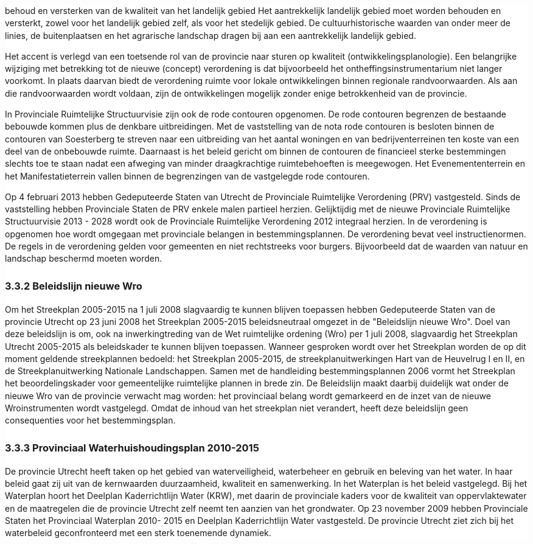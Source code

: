  behoud en versterken van de kwaliteit van het landelijk gebied Het aantrekkelijk landelijk gebied moet worden behouden en versterkt, zowel voor het landelijk gebied zelf, als voor het stedelijk gebied. De cultuurhistorische waarden van onder meer de linies, de buitenplaatsen en het agrarische landschap dragen bij aan een aantrekkelijk landelijk gebied.

Het accent is verlegd van een toetsende rol van de provincie naar sturen op kwaliteit (ontwikkelingsplanologie). Een belangrijke wijziging met betrekking tot de nieuwe (concept) verordening is dat bijvoorbeeld het ontheffingsinstrumentarium niet langer voorkomt. In plaats daarvan biedt de verordening ruimte voor lokale ontwikkelingen binnen regionale randvoorwaarden. Als aan die randvoorwaarden wordt voldaan, zijn de ontwikkelingen mogelijk zonder enige betrokkenheid van de provincie.

In Provinciale Ruimtelijke Structuurvisie zijn ook de rode contouren opgenomen. De rode contouren begrenzen de bestaande bebouwde kommen plus de denkbare uitbreidingen. Met de vaststelling van de nota rode contouren is besloten binnen de contouren van Soesterberg te streven naar een uitbreiding van het aantal woningen en van bedrijventerreinen ten koste van een deel van de onbebouwde ruimte. Daarnaast is het beleid gericht om binnen de contouren de financieel sterke bestemmingen slechts toe te staan nadat een afweging van minder draagkrachtige ruimtebehoeften is meegewogen. Het Evenemententerrein en het Manifestatieterrein vallen binnen de begrenzingen van de vastgelegde rode contouren.

Op 4 februari 2013 hebben Gedeputeerde Staten van Utrecht de Provinciale Ruimtelijke Verordening (PRV) vastgesteld. Sinds de vaststelling hebben Provinciale Staten de PRV enkele malen partieel herzien. Gelijktijdig met de nieuwe Provinciale Ruimtelijke Structuurvisie 2013 - 2028 wordt ook de Provinciale Ruimtelijke Verordening 2012 integraal herzien. In de verordening is opgenomen hoe wordt omgegaan met provinciale belangen in bestemmingsplannen. De verordening bevat veel instructienormen. De regels in de verordening gelden voor gemeenten en niet rechtstreeks voor burgers. Bijvoorbeeld dat de waarden van natuur en landschap beschermd moeten worden.

### <span id="page-22-0"></span>**3.3.2 Beleidslijn nieuwe Wro**

Om het Streekplan 2005-2015 na 1 juli 2008 slagvaardig te kunnen blijven toepassen hebben Gedeputeerde Staten van de provincie Utrecht op 23 juni 2008 het Streekplan 2005-2015 beleidsneutraal omgezet in de "Beleidslijn nieuwe Wro". Doel van deze beleidslijn is om, ook na inwerkingtreding van de Wet ruimtelijke ordening (Wro) per 1 juli 2008, slagvaardig het Streekplan Utrecht 2005-2015 als beleidskader te kunnen blijven toepassen. Wanneer gesproken wordt over het Streekplan worden de op dit moment geldende streekplannen bedoeld: het Streekplan 2005-2015, de streekplanuitwerkingen Hart van de Heuvelrug I en II, en de Streekplanuitwerking Nationale Landschappen. Samen met de handleiding bestemmingsplannen 2006 vormt het Streekplan het beoordelingskader voor gemeentelijke ruimtelijke plannen in brede zin. De Beleidslijn maakt daarbij duidelijk wat onder de nieuwe Wro van de provincie verwacht mag worden: het provinciaal belang wordt gemarkeerd en de inzet van de nieuwe Wroinstrumenten wordt vastgelegd. Omdat de inhoud van het streekplan niet verandert, heeft deze beleidslijn geen consequenties voor het bestemmingsplan.

### <span id="page-22-1"></span>**3.3.3 Provinciaal Waterhuishoudingsplan 2010-2015**

De provincie Utrecht heeft taken op het gebied van waterveiligheid, waterbeheer en gebruik en beleving van het water. In haar beleid gaat zij uit van de kernwaarden duurzaamheid, kwaliteit en samenwerking. In het Waterplan is het beleid vastgelegd. Bij het Waterplan hoort het Deelplan Kaderrichtlijn Water (KRW), met daarin de provinciale kaders voor de kwaliteit van oppervlaktewater en de maatregelen die de provincie Utrecht zelf neemt ten aanzien van het grondwater. Op 23 november 2009 hebben Provinciale Staten het Provinciaal Waterplan 2010- 2015 en Deelplan Kaderrichtlijn Water vastgesteld. De provincie Utrecht ziet zich bij het waterbeleid geconfronteerd met een sterk toenemende dynamiek.
